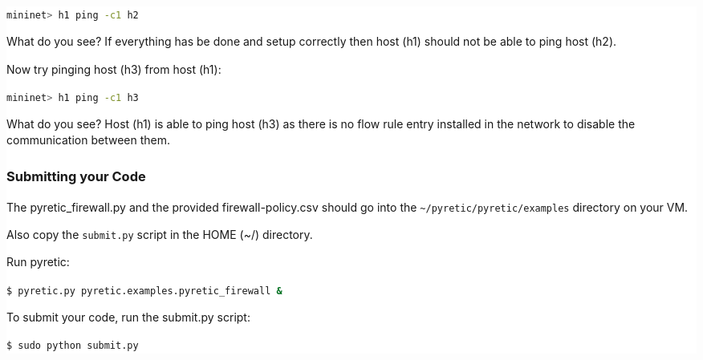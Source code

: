 <span class="c8"></span>

```bash
mininet> h1 ping -c1 h2
```

<span class="c9"></span>

<span class="c8">What do you see? If everything has be done and setup correctly then host (h1) should not be able to ping host (h2).</span>

<span class="c8"></span>

<span class="c8">Now try pinging host (h3) from host (h1):</span>

<span class="c8"></span>

```bash
mininet> h1 ping -c1 h3
```

<span class="c9"></span>

<span class="c8">What do you see? Host (h1) is able to ping host (h3) as there is no flow rule entry installed in the network to disable the communication between them.</span>

<span class="c8"></span>

### <a name="h.26in1rg"></a><span class="c17 c6">Submitting your Code</span>

<span>T</span><span class="c8">he</span> <span class="c9">pyretic_firewall.py</span><span class="c8"> </span><span class="c29">and the provided</span> <span class="c43 c30 c47">firewall-policy.csv</span><span class="c43"> </span><span>should go</span><span class="c43"> </span><span class="c8">into the</span> <span class="c9">```~/pyretic/pyretic/examples```</span> <span class="c8">directory on your VM.</span>

<span class="c8"></span>

<span class="c8">Also copy the</span> <span class="c9">```submit.py```</span><span class="c8"> script in the HOME (~/) directory.</span>

<span class="c8"></span>

<span class="c8">Run pyretic:</span>

<span class="c8"></span>

```bash
$ pyretic.py pyretic.examples.pyretic_firewall &
```



<span></span>

<span class="c8">To submit your code, run the submit.py script:</span>

<span class="c8"></span>

```bash
$ sudo python submit.py
```
